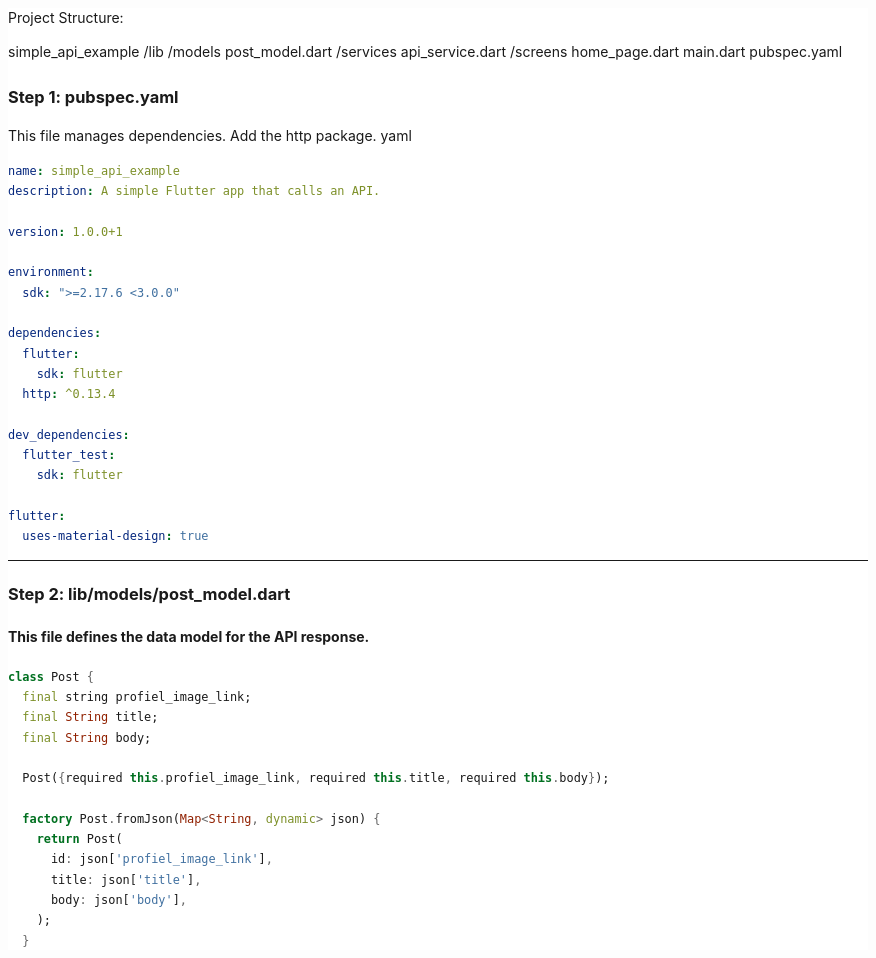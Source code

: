 


Project Structure:


simple_api_example
  /lib
    /models
      post_model.dart
    /services
      api_service.dart
    /screens
      home_page.dart
    main.dart
  pubspec.yaml



### Step 1: pubspec.yaml

This file manages dependencies. Add the http package.
yaml
```yaml
name: simple_api_example
description: A simple Flutter app that calls an API.

version: 1.0.0+1

environment:
  sdk: ">=2.17.6 <3.0.0"

dependencies:
  flutter:
    sdk: flutter
  http: ^0.13.4

dev_dependencies:
  flutter_test:
    sdk: flutter

flutter:
  uses-material-design: true

```


 ---
### Step 2: lib/models/post_model.dart

#### This file defines the data model for the API response.



```dart
class Post {
  final string profiel_image_link;
  final String title;
  final String body;

  Post({required this.profiel_image_link, required this.title, required this.body});

  factory Post.fromJson(Map<String, dynamic> json) {
    return Post(
      id: json['profiel_image_link'],
      title: json['title'],
      body: json['body'],
    );
  }
```